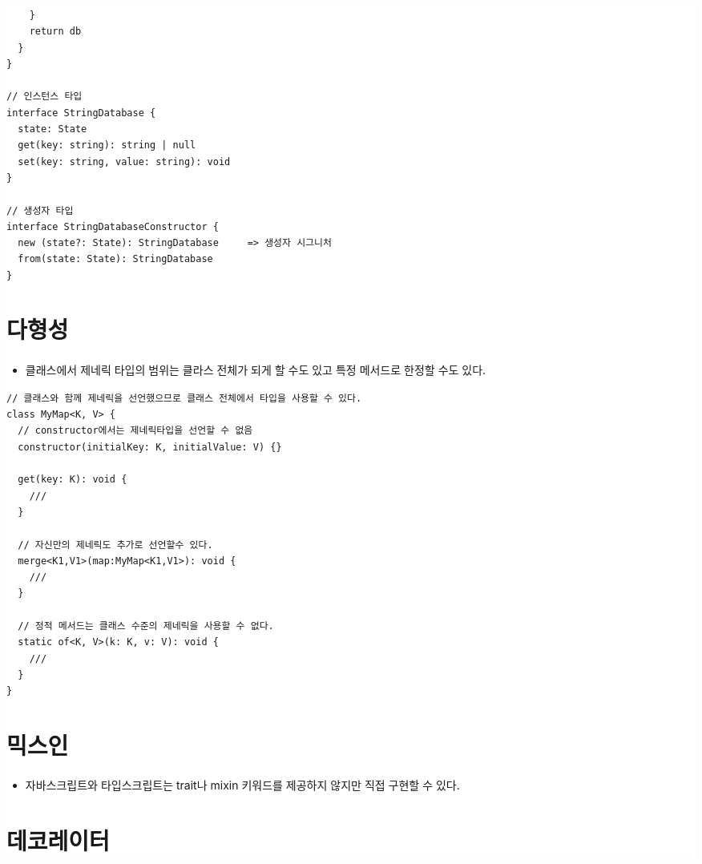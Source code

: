 ```
    }
    return db
  }
}

// 인스턴스 타입
interface StringDatabase {
  state: State
  get(key: string): string | null
  set(key: string, value: string): void
}

// 생성자 타입
interface StringDatabaseConstructor {
  new (state?: State): StringDatabase     => 생성자 시그니처
  from(state: State): StringDatabase
}
```

# 다형성

- 클래스에서 제네릭 타입의 범위는 클라스 전체가 되게 할 수도 있고 특정 메서드로 한정할 수도 있다.

```
// 클래스와 함께 제네릭을 선언했으므로 클래스 전체에서 타입을 사용할 수 있다.
class MyMap<K, V> {
  // constructor에서는 제네릭타입을 선언할 수 없음
  constructor(initialKey: K, initialValue: V) {}

  get(key: K): void {
    ///
  }

  // 자신만의 제네릭도 추가로 선언할수 있다.
  merge<K1,V1>(map:MyMap<K1,V1>): void {
    ///
  }

  // 정적 메서드는 클래스 수준의 제네릭을 사용할 수 없다.
  static of<K, V>(k: K, v: V): void {
    ///
  }
}
```

# 믹스인

- 자바스크립트와 타입스크립트는 trait나 mixin 키워드를 제공하지 않지만 직접 구현할 수 있다.

# 데코레이터
